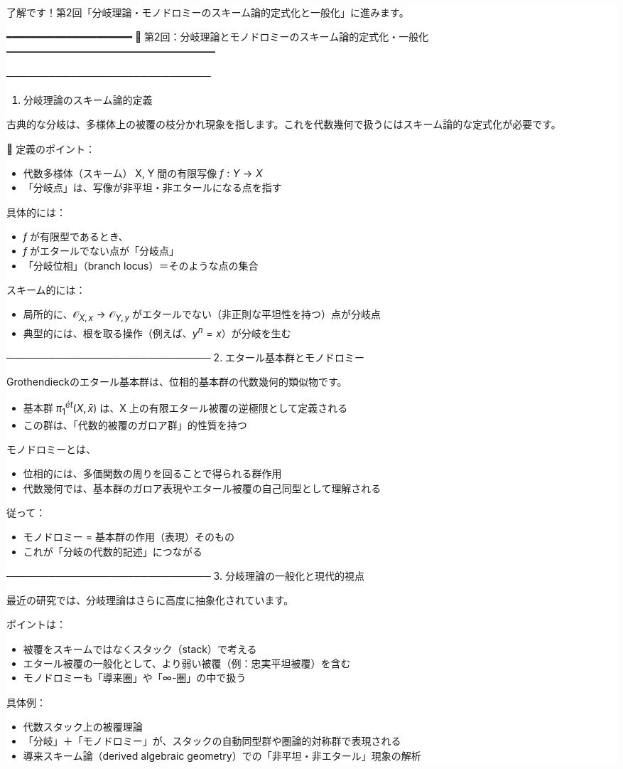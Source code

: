 了解です！第2回「分岐理論・モノドロミーのスキーム論的定式化と一般化」に進みます。

━━━━━━━━━━━━━━━━━━━━━
📘 第2回：分岐理論とモノドロミーのスキーム論的定式化・一般化
━━━━━━━━━━━━━━━━━━━━━

─────────────────────────────

1. 分岐理論のスキーム論的定義

古典的な分岐は、多様体上の被覆の枝分かれ現象を指します。これを代数幾何で扱うにはスキーム論的な定式化が必要です。

🔹 定義のポイント：

* 代数多様体（スキーム） X, Y 間の有限写像 $f : Y \to X$
* 「分岐点」は、写像が非平坦・非エタールになる点を指す

具体的には：

* $f$ が有限型であるとき、
* $f$ がエタールでない点が「分岐点」
* 「分岐位相」（branch locus）＝そのような点の集合

スキーム的には：

* 局所的に、$\mathcal{O}_{X,x} \to \mathcal{O}_{Y,y}$ がエタールでない（非正則な平坦性を持つ）点が分岐点
* 典型的には、根を取る操作（例えば、$y^n = x$）が分岐を生む

─────────────────────────────
2\. エタール基本群とモノドロミー

Grothendieckのエタール基本群は、位相的基本群の代数幾何的類似物です。

* 基本群 $\pi_1^{ét}(X, \bar{x})$ は、X 上の有限エタール被覆の逆極限として定義される
* この群は、「代数的被覆のガロア群」的性質を持つ

モノドロミーとは、

* 位相的には、多価関数の周りを回ることで得られる群作用
* 代数幾何では、基本群のガロア表現やエタール被覆の自己同型として理解される

従って：

* モノドロミー = 基本群の作用（表現）そのもの
* これが「分岐の代数的記述」につながる

─────────────────────────────
3\. 分岐理論の一般化と現代的視点

最近の研究では、分岐理論はさらに高度に抽象化されています。

ポイントは：

* 被覆をスキームではなくスタック（stack）で考える
* エタール被覆の一般化として、より弱い被覆（例：忠実平坦被覆）を含む
* モノドロミーも「導来圏」や「∞-圏」の中で扱う

具体例：

* 代数スタック上の被覆理論
* 「分岐」＋「モノドロミー」が、スタックの自動同型群や圏論的対称群で表現される
* 導来スキーム論（derived algebraic geometry）での「非平坦・非エタール」現象の解析
